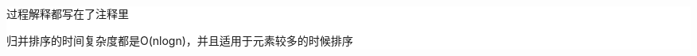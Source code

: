 过程解释都写在了注释里
 
归并排序的时间复杂度都是O(nlogn)，并且适用于元素较多的时候排序
 


[0]: https://img1.tuicool.com/jYVf22R.png
[1]: https://img0.tuicool.com/3YJFBzi.gif
[2]: https://img0.tuicool.com/ymeuumY.gif
[3]: https://img1.tuicool.com/UNVNnmI.gif
[4]: https://img1.tuicool.com/a2YFZvq.gif
[5]: https://img0.tuicool.com/673InuA.gif